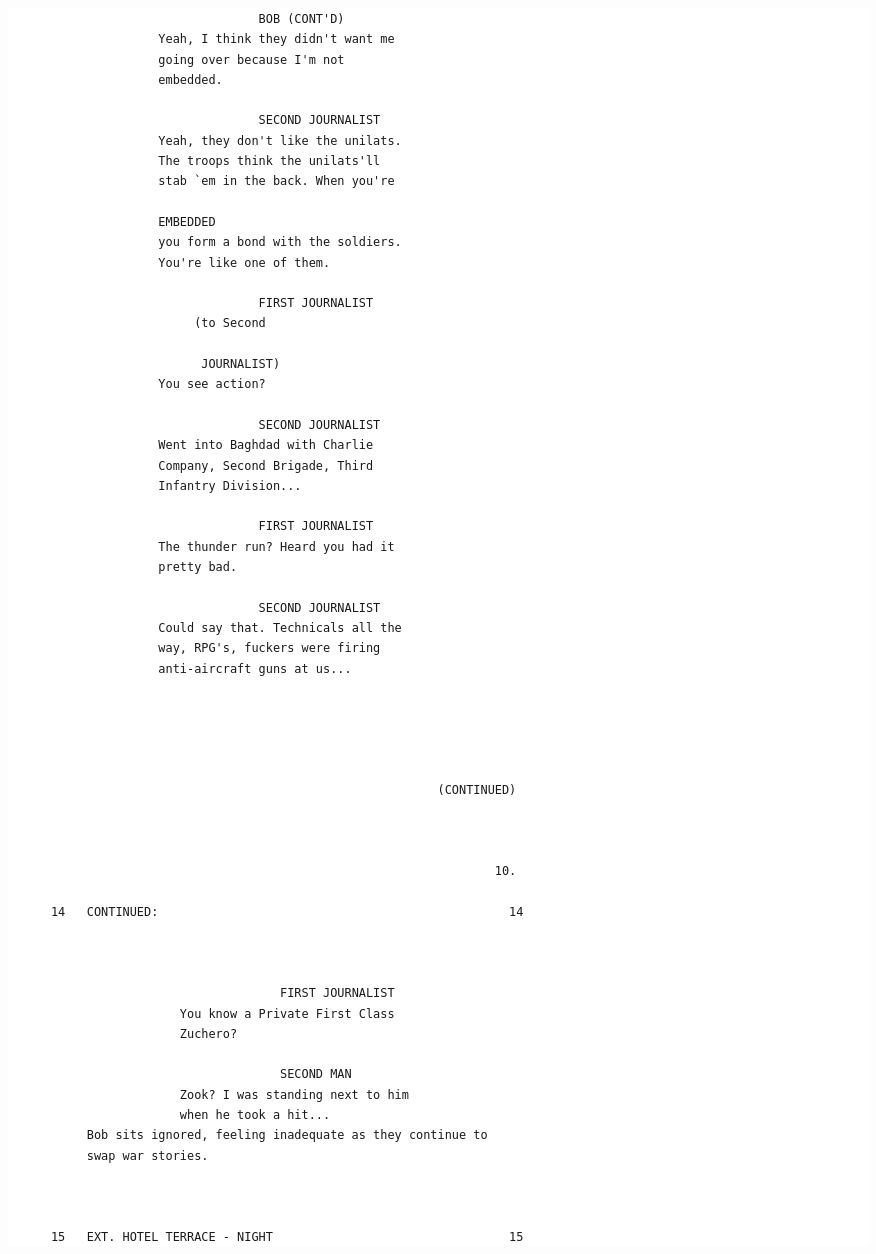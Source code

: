                                       BOB (CONT'D)
                         Yeah, I think they didn't want me
                         going over because I'm not
                         embedded.

                                       SECOND JOURNALIST
                         Yeah, they don't like the unilats.
                         The troops think the unilats'll
                         stab `em in the back. When you're

                         EMBEDDED
                         you form a bond with the soldiers.
                         You're like one of them.

                                       FIRST JOURNALIST
                              (to Second

                               JOURNALIST)
                         You see action?

                                       SECOND JOURNALIST
                         Went into Baghdad with Charlie
                         Company, Second Brigade, Third
                         Infantry Division...

                                       FIRST JOURNALIST
                         The thunder run? Heard you had it
                         pretty bad.

                                       SECOND JOURNALIST
                         Could say that. Technicals all the
                         way, RPG's, fuckers were firing
                         anti-aircraft guns at us...

          

          

                                                                (CONTINUED)

          

                                                                        10.

          14   CONTINUED:                                                 14

          

                                          FIRST JOURNALIST
                            You know a Private First Class
                            Zuchero?

                                          SECOND MAN
                            Zook? I was standing next to him
                            when he took a hit...
               Bob sits ignored, feeling inadequate as they continue to
               swap war stories.

          

          15   EXT. HOTEL TERRACE - NIGHT                                 15
